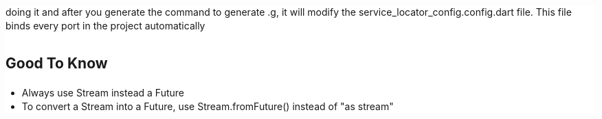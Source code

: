  
 doing it and after you generate the command to generate .g, it will modify the service_locator_config.config.dart file. This file binds every port in the project automatically

 ## Good To Know
 - Always use Stream instead a Future
 - To convert a Stream into a Future, use Stream.fromFuture() instead of "as stream"
 
 